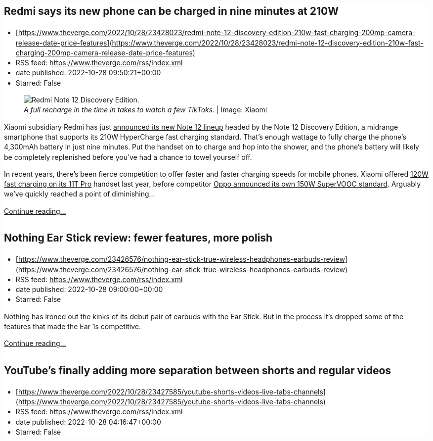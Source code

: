## Redmi says its new phone can be charged in nine minutes at 210W
 - [https://www.theverge.com/2022/10/28/23428023/redmi-note-12-discovery-edition-210w-fast-charging-200mp-camera-release-date-price-features](https://www.theverge.com/2022/10/28/23428023/redmi-note-12-discovery-edition-210w-fast-charging-200mp-camera-release-date-price-features)
 - RSS feed: https://www.theverge.com/rss/index.xml
 - date published: 2022-10-28 09:50:21+00:00
 - Starred: False

<figure>
      <img alt="Redmi Note 12 Discovery Edition." src="https://cdn.vox-cdn.com/thumbor/i282dAVkNBBxghXGGmFN9osY0jM=/0x0:2026x1351/1310x873/cdn.vox-cdn.com/uploads/chorus_image/image/71553537/Unknown_6.0.jpg" />
        <figcaption><em>A full recharge in the time in takes to watch a few TikToks.</em> | Image: Xiaomi</figcaption>
    </figure>

  <p id="o380Zz">Xiaomi subsidiary Redmi has just <a href="https://go.redirectingat.com?id=66960X1514734&amp;xs=1&amp;url=https%3A%2F%2Fwww.mi.com%2Fglobal%2Fdiscover%2Farticle%3Fid%3D2802&amp;referrer=theverge.com&amp;sref=https%3A%2F%2Fwww.theverge.com%2F2022%2F10%2F28%2F23428023%2Fredmi-note-12-discovery-edition-210w-fast-charging-200mp-camera-release-date-price-features" rel="sponsored nofollow noopener" target="_blank">announced its new Note 12 lineup</a> headed by the Note 12 Discovery Edition, a midrange smartphone that supports its 210W HyperCharge fast charging standard. That’s enough wattage to fully charge the phone’s 4,300mAh battery in just nine minutes. Put the handset on to charge and hop into the shower, and the phone’s battery will likely be completely replenished before you’ve had a chance to towel yourself off.</p>
<p id="B3CPyM">In recent years, there’s been fierce competition to offer faster and faster charging speeds for mobile phones. Xiaomi offered <a href="https://www.theverge.com/2021/9/15/22675191/xiaomi-11t-pro-lite-120-fast-charging-announced-specs-price">120W fast charging on its 11T Pro</a> handset last year, before competitor <a href="https://www.theverge.com/2022/2/28/22950729/150w-supervooc-charging-oneplus-q2-2022-10-pro-global-launch-date">Oppo announced its own 150W SuperVOOC standard</a>. Arguably we’ve quickly reached a point of diminishing...</p>
  <p>
    <a href="https://www.theverge.com/2022/10/28/23428023/redmi-note-12-discovery-edition-210w-fast-charging-200mp-camera-release-date-price-features">Continue reading&hellip;</a>
  </p>

## Nothing Ear Stick review: fewer features, more polish
 - [https://www.theverge.com/23426576/nothing-ear-stick-true-wireless-headphones-earbuds-review](https://www.theverge.com/23426576/nothing-ear-stick-true-wireless-headphones-earbuds-review)
 - RSS feed: https://www.theverge.com/rss/index.xml
 - date published: 2022-10-28 09:00:00+00:00
 - Starred: False

<p>Nothing has ironed out the kinks of its debut pair of earbuds with the Ear Stick. But in the process it’s dropped some of the features that made the Ear 1s competitive.</p>
  <p>
    <a href="https://www.theverge.com/23426576/nothing-ear-stick-true-wireless-headphones-earbuds-review">Continue reading&hellip;</a>
  </p>

## YouTube’s finally adding more separation between shorts and regular videos
 - [https://www.theverge.com/2022/10/28/23427585/youtube-shorts-videos-live-tabs-channels](https://www.theverge.com/2022/10/28/23427585/youtube-shorts-videos-live-tabs-channels)
 - RSS feed: https://www.theverge.com/rss/index.xml
 - date published: 2022-10-28 04:16:47+00:00
 - Starred: False
